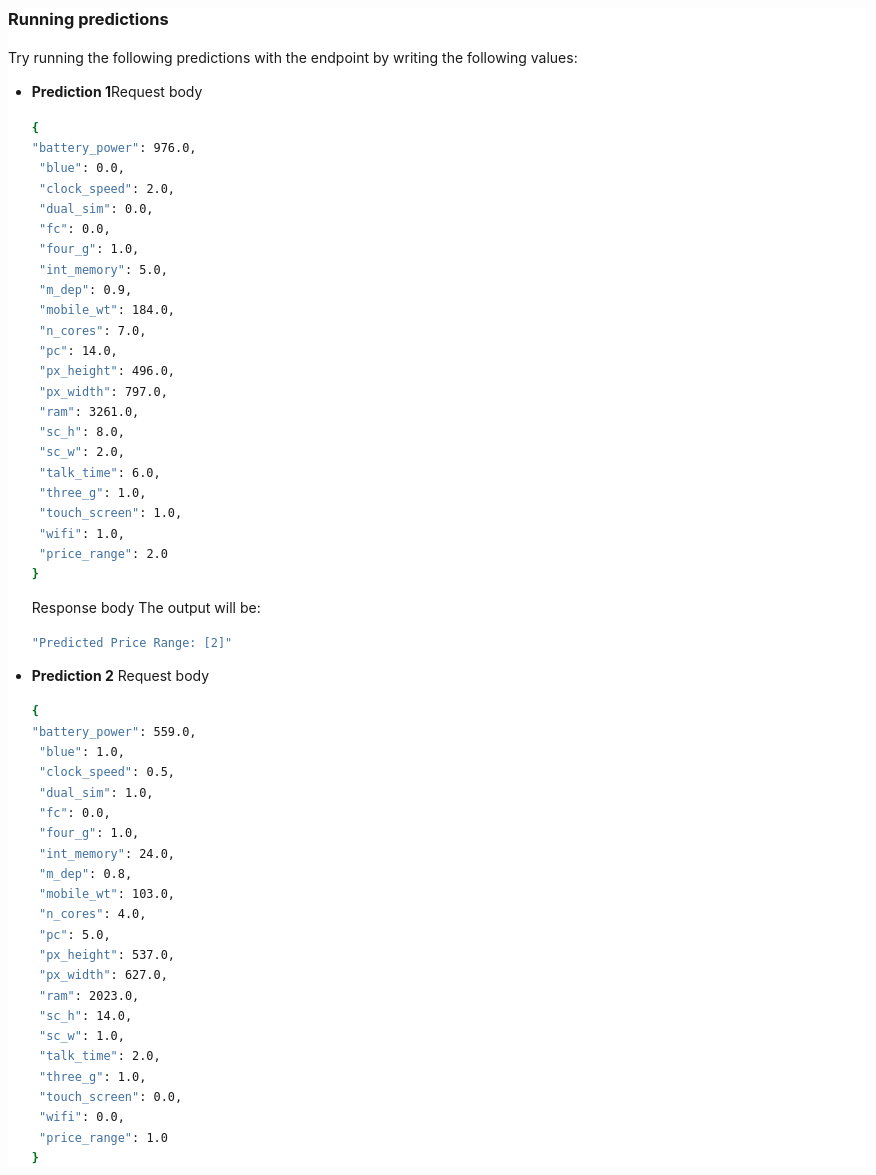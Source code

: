 ### Running predictions

Try running the following predictions with the endpoint by writing the following values:

* **Prediction 1**Request body

  ```bash
  {
  "battery_power": 976.0,
   "blue": 0.0,
   "clock_speed": 2.0,
   "dual_sim": 0.0,
   "fc": 0.0,
   "four_g": 1.0,
   "int_memory": 5.0,
   "m_dep": 0.9,
   "mobile_wt": 184.0,
   "n_cores": 7.0,
   "pc": 14.0,
   "px_height": 496.0,
   "px_width": 797.0,
   "ram": 3261.0,
   "sc_h": 8.0,
   "sc_w": 2.0,
   "talk_time": 6.0,
   "three_g": 1.0,
   "touch_screen": 1.0,
   "wifi": 1.0,
   "price_range": 2.0
  }
  ```

  Response body
  The output will be:

  ```bash
  "Predicted Price Range: [2]"
  ```
* **Prediction 2**
  Request body

  ```bash
  {
  "battery_power": 559.0,
   "blue": 1.0,
   "clock_speed": 0.5,
   "dual_sim": 1.0,
   "fc": 0.0,
   "four_g": 1.0,
   "int_memory": 24.0,
   "m_dep": 0.8,
   "mobile_wt": 103.0,
   "n_cores": 4.0,
   "pc": 5.0,
   "px_height": 537.0,
   "px_width": 627.0,
   "ram": 2023.0,
   "sc_h": 14.0,
   "sc_w": 1.0,
   "talk_time": 2.0,
   "three_g": 1.0,
   "touch_screen": 0.0,
   "wifi": 0.0,
   "price_range": 1.0
  }
  ```
